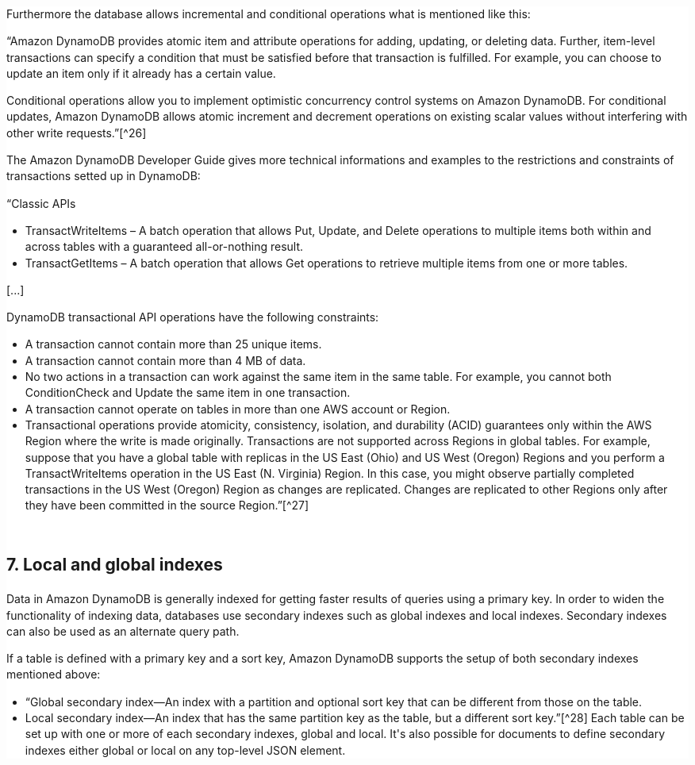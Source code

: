 Furthermore the database allows incremental and conditional operations what is mentioned like this:

“Amazon DynamoDB provides atomic item and attribute operations for adding, updating, or deleting data. Further, item-level transactions can specify a condition that must be satisfied before that transaction is fulfilled. For example, you can choose to update an item only if it already has a certain value.

Conditional operations allow you to implement optimistic concurrency control systems on Amazon DynamoDB. For conditional updates, Amazon DynamoDB allows atomic increment and decrement operations on existing scalar values without interfering with other write requests.”[^26]

The Amazon DynamoDB Developer Guide gives more technical informations and examples to the restrictions and constraints of transactions setted up in DynamoDB:

“Classic APIs



* TransactWriteItems – A batch operation that allows Put, Update, and Delete operations to multiple items both within and across tables with a guaranteed all-or-nothing result.
* TransactGetItems – A batch operation that allows Get operations to retrieve multiple items from one or more tables. 

[...]

DynamoDB transactional API operations have the following constraints:



* A transaction cannot contain more than 25 unique items. 
* A transaction cannot contain more than 4 MB of data.
* No two actions in a transaction can work against the same item in the same table. For example, you cannot both ConditionCheck and Update the same item in one transaction.
* A transaction cannot operate on tables in more than one AWS account or Region.
* Transactional operations provide atomicity, consistency, isolation, and durability (ACID) guarantees only within the AWS Region where the write is made originally. Transactions are not supported across Regions in global tables. For example, suppose that you have a global table with replicas in the US East (Ohio) and US West (Oregon) Regions and you perform a TransactWriteItems operation in the US East (N. Virginia) Region. In this case, you might observe partially completed transactions in the US West (Oregon) Region as changes are replicated. Changes are replicated to other Regions only after they have been committed in the source Region.”[^27]
\
&nbsp;

## 7. Local and global indexes

Data in Amazon DynamoDB is generally indexed for getting faster results of queries using a primary key. In order to widen the functionality of indexing data, databases use secondary indexes such as global indexes and local indexes. Secondary indexes can also be used as an alternate query path.

If a table is defined with a primary key and a sort key, Amazon DynamoDB supports the setup of both secondary indexes mentioned above:



* “Global secondary index—An index with a partition and optional sort key that can be different from those on the table.
* Local secondary index—An index that has the same partition key as the table, but a different sort key.”[^28]
Each table can be set up with one or more of each secondary indexes, global and local. It's also possible for documents to define secondary indexes either global or local on any top-level JSON element.
